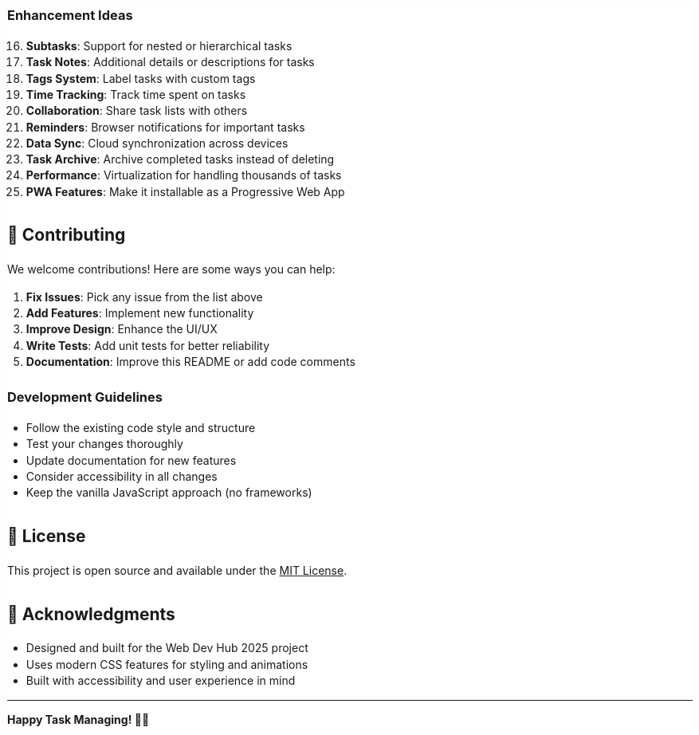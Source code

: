 ### Enhancement Ideas

16. **Subtasks**: Support for nested or hierarchical tasks
17. **Task Notes**: Additional details or descriptions for tasks
18. **Tags System**: Label tasks with custom tags
19. **Time Tracking**: Track time spent on tasks
20. **Collaboration**: Share task lists with others
21. **Reminders**: Browser notifications for important tasks
22. **Data Sync**: Cloud synchronization across devices
23. **Task Archive**: Archive completed tasks instead of deleting
24. **Performance**: Virtualization for handling thousands of tasks
25. **PWA Features**: Make it installable as a Progressive Web App

## 🤝 Contributing

We welcome contributions! Here are some ways you can help:

1. **Fix Issues**: Pick any issue from the list above
2. **Add Features**: Implement new functionality
3. **Improve Design**: Enhance the UI/UX
4. **Write Tests**: Add unit tests for better reliability
5. **Documentation**: Improve this README or add code comments

### Development Guidelines

- Follow the existing code style and structure
- Test your changes thoroughly
- Update documentation for new features
- Consider accessibility in all changes
- Keep the vanilla JavaScript approach (no frameworks)

## 📄 License

This project is open source and available under the [MIT License](../../../LICENSE).

## 🙏 Acknowledgments

- Designed and built for the Web Dev Hub 2025 project
- Uses modern CSS features for styling and animations
- Built with accessibility and user experience in mind

---

**Happy Task Managing! 📝✨**
